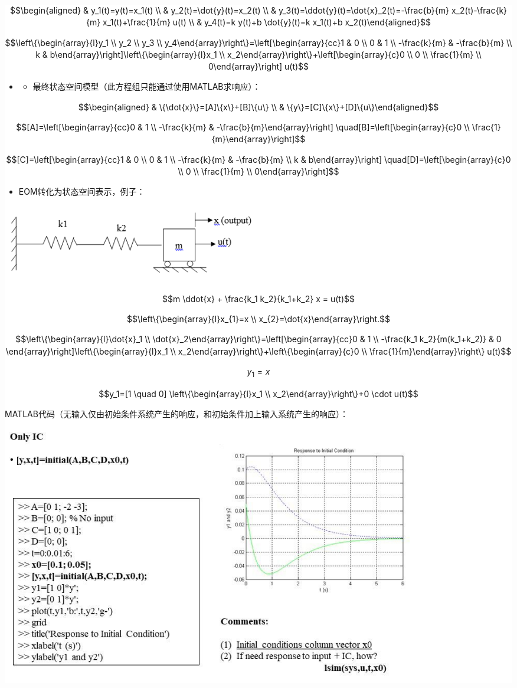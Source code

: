 $$\begin{aligned} & y_1(t)=y(t)=x_1(t) \\ & y_2(t)=\dot{y}(t)=x_2(t) \\ & y_3(t)=\ddot{y}(t)=\dot{x}_2(t)=-\frac{b}{m} x_2(t)-\frac{k}{m} x_1(t)+\frac{1}{m} u(t) \\ & y_4(t)=k y(t)+b \dot{y}(t)=k x_1(t)+b x_2(t)\end{aligned}$$

$$\left\{\begin{array}{l}y_1 \\ y_2 \\ y_3 \\ y_4\end{array}\right\}=\left[\begin{array}{cc}1 & 0 \\ 0 & 1 \\ -\frac{k}{m} & -\frac{b}{m} \\ k & b\end{array}\right]\left\{\begin{array}{l}x_1 \\ x_2\end{array}\right\}+\left[\begin{array}{c}0 \\ 0 \\ \frac{1}{m} \\ 0\end{array}\right] u(t)$$

- - 最终状态空间模型（此方程组只能通过使用MATLAB求响应）：

$$\begin{aligned} & \{\dot{x}\}=[A]\{x\}+[B]\{u\} \\ & \{y\}=[C]\{x\}+[D]\{u\}\end{aligned}$$

$$[A]=\left[\begin{array}{cc}0 & 1 \\ -\frac{k}{m} & -\frac{b}{m}\end{array}\right] \quad[B]=\left[\begin{array}{c}0 \\ \frac{1}{m}\end{array}\right]$$

$$[C]=\left[\begin{array}{cc}1 & 0 \\ 0 & 1 \\ -\frac{k}{m} & -\frac{b}{m} \\ k & b\end{array}\right] \quad[D]=\left[\begin{array}{c}0 \\ 0 \\ \frac{1}{m} \\ 0\end{array}\right]$$

- EOM转化为状态空间表示，例子：

![e690b53b314932c461b17427c177521b.png](../_resources/e690b53b314932c461b17427c177521b.png)

$$m \ddot{x} + \frac{k_1 k_2}{k_1+k_2} x = u(t)$$

$$\left\{\begin{array}{l}x_{1}=x \\ x_{2}=\dot{x}\end{array}\right.$$

$$\left\{\begin{array}{l}\dot{x}_1 \\ \dot{x}_2\end{array}\right\}=\left[\begin{array}{cc}0 & 1 \\ -\frac{k_1 k_2}{m(k_1+k_2)} & 0 \end{array}\right]\left\{\begin{array}{l}x_1 \\ x_2\end{array}\right\}+\left\{\begin{array}{c}0 \\ \frac{1}{m}\end{array}\right\} u(t)$$

$$y_1=x$$

$$y_1=[1 \quad 0] \left\{\begin{array}{l}x_1 \\ x_2\end{array}\right\}+0 \cdot u(t)$$

MATLAB代码（无输入仅由初始条件系统产生的响应，和初始条件加上输入系统产生的响应）：

![65295f92c170de9f19d2623dfb00ffd0.png](../_resources/65295f92c170de9f19d2623dfb00ffd0.png)
